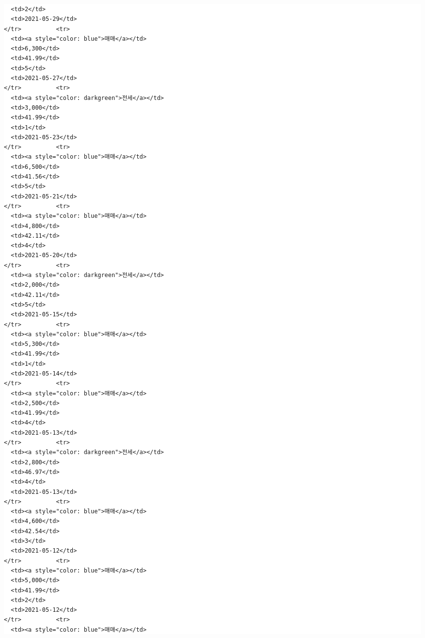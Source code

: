       <td>2</td>
      <td>2021-05-29</td>
    </tr>          <tr>
      <td><a style="color: blue">매매</a></td>
      <td>6,300</td>
      <td>41.99</td>
      <td>5</td>
      <td>2021-05-27</td>
    </tr>          <tr>
      <td><a style="color: darkgreen">전세</a></td>
      <td>3,000</td>
      <td>41.99</td>
      <td>1</td>
      <td>2021-05-23</td>
    </tr>          <tr>
      <td><a style="color: blue">매매</a></td>
      <td>6,500</td>
      <td>41.56</td>
      <td>5</td>
      <td>2021-05-21</td>
    </tr>          <tr>
      <td><a style="color: blue">매매</a></td>
      <td>4,800</td>
      <td>42.11</td>
      <td>4</td>
      <td>2021-05-20</td>
    </tr>          <tr>
      <td><a style="color: darkgreen">전세</a></td>
      <td>2,000</td>
      <td>42.11</td>
      <td>5</td>
      <td>2021-05-15</td>
    </tr>          <tr>
      <td><a style="color: blue">매매</a></td>
      <td>5,300</td>
      <td>41.99</td>
      <td>1</td>
      <td>2021-05-14</td>
    </tr>          <tr>
      <td><a style="color: blue">매매</a></td>
      <td>2,500</td>
      <td>41.99</td>
      <td>4</td>
      <td>2021-05-13</td>
    </tr>          <tr>
      <td><a style="color: darkgreen">전세</a></td>
      <td>2,800</td>
      <td>46.97</td>
      <td>4</td>
      <td>2021-05-13</td>
    </tr>          <tr>
      <td><a style="color: blue">매매</a></td>
      <td>4,600</td>
      <td>42.54</td>
      <td>3</td>
      <td>2021-05-12</td>
    </tr>          <tr>
      <td><a style="color: blue">매매</a></td>
      <td>5,000</td>
      <td>41.99</td>
      <td>2</td>
      <td>2021-05-12</td>
    </tr>          <tr>
      <td><a style="color: blue">매매</a></td>